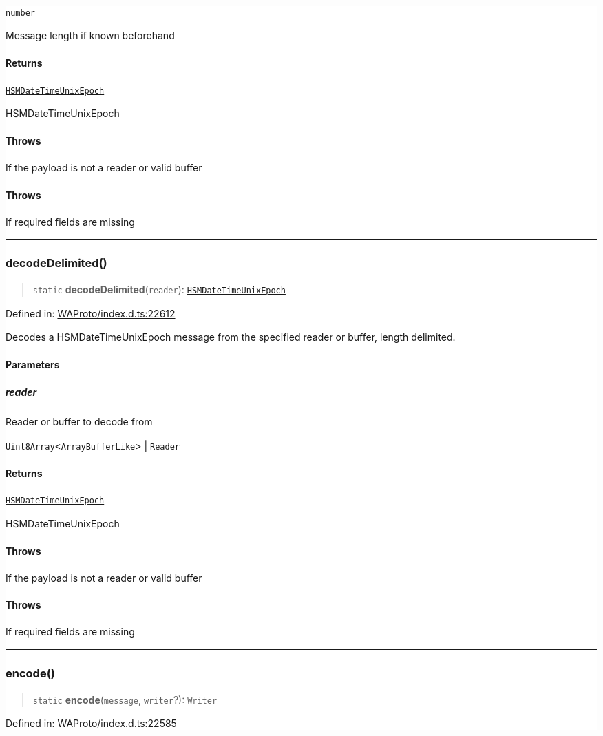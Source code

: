`number`

Message length if known beforehand

#### Returns

[`HSMDateTimeUnixEpoch`](HSMDateTimeUnixEpoch.md)

HSMDateTimeUnixEpoch

#### Throws

If the payload is not a reader or valid buffer

#### Throws

If required fields are missing

***

### decodeDelimited()

> `static` **decodeDelimited**(`reader`): [`HSMDateTimeUnixEpoch`](HSMDateTimeUnixEpoch.md)

Defined in: [WAProto/index.d.ts:22612](https://github.com/Fokusdotid/Baileys/blob/e5a24e138f3b69cf124e0406999e537d5c9a6c18/WAProto/index.d.ts#L22612)

Decodes a HSMDateTimeUnixEpoch message from the specified reader or buffer, length delimited.

#### Parameters

##### reader

Reader or buffer to decode from

`Uint8Array`\<`ArrayBufferLike`\> | `Reader`

#### Returns

[`HSMDateTimeUnixEpoch`](HSMDateTimeUnixEpoch.md)

HSMDateTimeUnixEpoch

#### Throws

If the payload is not a reader or valid buffer

#### Throws

If required fields are missing

***

### encode()

> `static` **encode**(`message`, `writer`?): `Writer`

Defined in: [WAProto/index.d.ts:22585](https://github.com/Fokusdotid/Baileys/blob/e5a24e138f3b69cf124e0406999e537d5c9a6c18/WAProto/index.d.ts#L22585)
